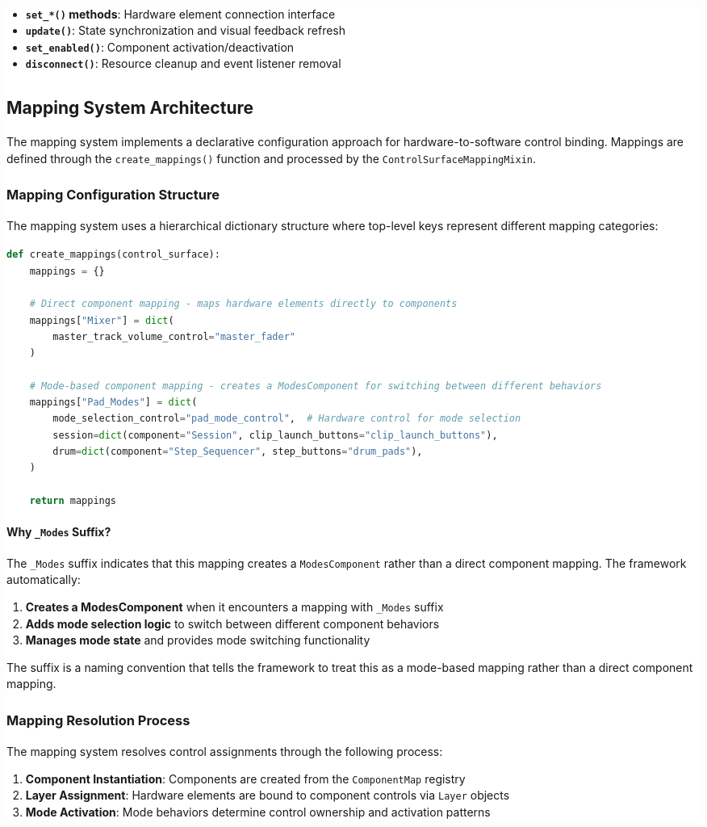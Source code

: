 - **`set_*()` methods**: Hardware element connection interface
- **`update()`**: State synchronization and visual feedback refresh
- **`set_enabled()`**: Component activation/deactivation
- **`disconnect()`**: Resource cleanup and event listener removal

## Mapping System Architecture

The mapping system implements a declarative configuration approach for hardware-to-software control binding. Mappings are defined through the `create_mappings()` function and processed by the `ControlSurfaceMappingMixin`.

### Mapping Configuration Structure

The mapping system uses a hierarchical dictionary structure where top-level keys represent different mapping categories:

```python
def create_mappings(control_surface):
    mappings = {}

    # Direct component mapping - maps hardware elements directly to components
    mappings["Mixer"] = dict(
        master_track_volume_control="master_fader"
    )

    # Mode-based component mapping - creates a ModesComponent for switching between different behaviors
    mappings["Pad_Modes"] = dict(
        mode_selection_control="pad_mode_control",  # Hardware control for mode selection
        session=dict(component="Session", clip_launch_buttons="clip_launch_buttons"),
        drum=dict(component="Step_Sequencer", step_buttons="drum_pads"),
    )

    return mappings
```

#### Why `_Modes` Suffix?

The `_Modes` suffix indicates that this mapping creates a `ModesComponent` rather than a direct component mapping. The framework automatically:

1. **Creates a ModesComponent** when it encounters a mapping with `_Modes` suffix
2. **Adds mode selection logic** to switch between different component behaviors
3. **Manages mode state** and provides mode switching functionality

The suffix is a naming convention that tells the framework to treat this as a mode-based mapping rather than a direct component mapping.

### Mapping Resolution Process

The mapping system resolves control assignments through the following process:

1. **Component Instantiation**: Components are created from the `ComponentMap` registry
2. **Layer Assignment**: Hardware elements are bound to component controls via `Layer` objects
3. **Mode Activation**: Mode behaviors determine control ownership and activation patterns

